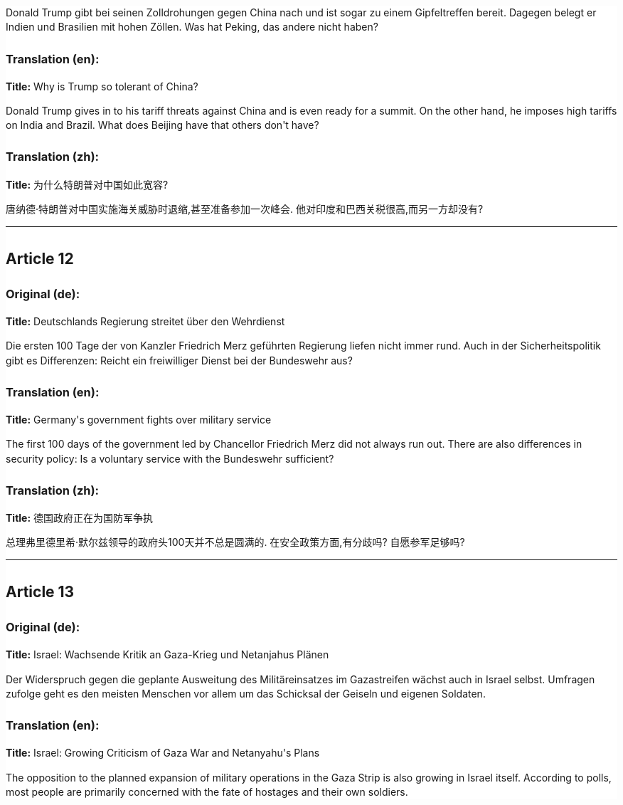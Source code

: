 Donald Trump gibt bei seinen Zolldrohungen gegen China nach und ist sogar zu einem Gipfeltreffen bereit. Dagegen belegt er Indien und Brasilien mit hohen Zöllen. Was hat Peking, das andere nicht haben?

### Translation (en):
**Title:** Why is Trump so tolerant of China?

Donald Trump gives in to his tariff threats against China and is even ready for a summit. On the other hand, he imposes high tariffs on India and Brazil. What does Beijing have that others don't have?

### Translation (zh):
**Title:** 为什么特朗普对中国如此宽容?

唐纳德·特朗普对中国实施海关威胁时退缩,甚至准备参加一次峰会. 他对印度和巴西关税很高,而另一方却没有?

---

## Article 12
### Original (de):
**Title:** Deutschlands Regierung streitet über den Wehrdienst

Die ersten 100 Tage der von Kanzler Friedrich Merz geführten Regierung liefen nicht immer rund. Auch in der Sicherheitspolitik gibt es Differenzen: Reicht ein freiwilliger Dienst bei der Bundeswehr aus?

### Translation (en):
**Title:** Germany's government fights over military service

The first 100 days of the government led by Chancellor Friedrich Merz did not always run out. There are also differences in security policy: Is a voluntary service with the Bundeswehr sufficient?

### Translation (zh):
**Title:** 德国政府正在为国防军争执

总理弗里德里希·默尔兹领导的政府头100天并不总是圆满的. 在安全政策方面,有分歧吗? 自愿参军足够吗?

---

## Article 13
### Original (de):
**Title:** Israel: Wachsende Kritik an Gaza-Krieg und Netanjahus Plänen

Der Widerspruch gegen die geplante Ausweitung des Militäreinsatzes im Gazastreifen wächst auch in Israel selbst. Umfragen zufolge geht es den meisten Menschen vor allem um das Schicksal der Geiseln und eigenen Soldaten.

### Translation (en):
**Title:** Israel: Growing Criticism of Gaza War and Netanyahu's Plans

The opposition to the planned expansion of military operations in the Gaza Strip is also growing in Israel itself. According to polls, most people are primarily concerned with the fate of hostages and their own soldiers.
